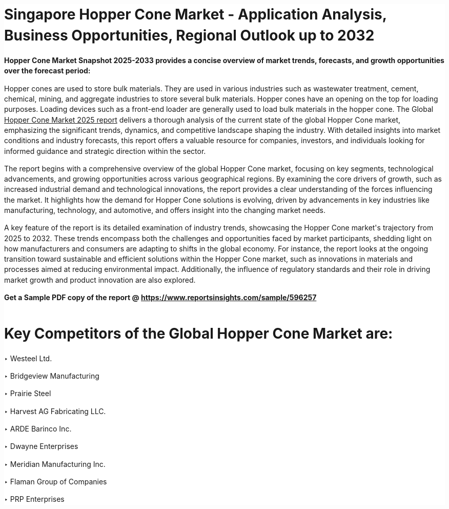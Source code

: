 # Singapore Hopper Cone Market - Application Analysis, Business Opportunities, Regional Outlook up to 2032

<strong>Hopper Cone Market Snapshot 2025-2033 provides a concise overview of market trends, forecasts, and growth opportunities over the forecast period:</strong>

Hopper cones are used to store bulk materials. They are used in various industries such as wastewater treatment, cement, chemical, mining, and aggregate industries to store several bulk materials. Hopper cones have an opening on the top for loading purposes. Loading devices such as a front-end loader are generally used to load bulk materials in the hopper cone. The Global <a href=https://www.reportsinsights.com/sample/596257>Hopper Cone Market 2025 report</a> delivers a thorough analysis of the current state of the global Hopper Cone market, emphasizing the significant trends, dynamics, and competitive landscape shaping the industry. With detailed insights into market conditions and industry forecasts, this report offers a valuable resource for companies, investors, and individuals looking for informed guidance and strategic direction within the sector.

The report begins with a comprehensive overview of the global Hopper Cone market, focusing on key segments, technological advancements, and growing opportunities across various geographical regions. By examining the core drivers of growth, such as increased industrial demand and technological innovations, the report provides a clear understanding of the forces influencing the market. It highlights how the demand for Hopper Cone solutions is evolving, driven by advancements in key industries like manufacturing, technology, and automotive, and offers insight into the changing market needs.

A key feature of the report is its detailed examination of industry trends, showcasing the Hopper Cone market's trajectory from 2025 to 2032. These trends encompass both the challenges and opportunities faced by market participants, shedding light on how manufacturers and consumers are adapting to shifts in the global economy. For instance, the report looks at the ongoing transition toward sustainable and efficient solutions within the Hopper Cone market, such as innovations in materials and processes aimed at reducing environmental impact. Additionally, the influence of regulatory standards and their role in driving market growth and product innovation are also explored.

<strong>Get a Sample PDF copy of the report @ <a href=https://www.reportsinsights.com/sample/596257>https://www.reportsinsights.com/sample/596257</a></strong>

# <strong>Key Competitors of the Global Hopper Cone Market are:</strong>

‣ Westeel Ltd.

‣ Bridgeview Manufacturing

‣ Prairie Steel

‣ Harvest AG Fabricating LLC.

‣ ARDE Barinco Inc.

‣ Dwayne Enterprises

‣ Meridian Manufacturing Inc.

‣ Flaman Group of Companies

‣ PRP Enterprises
